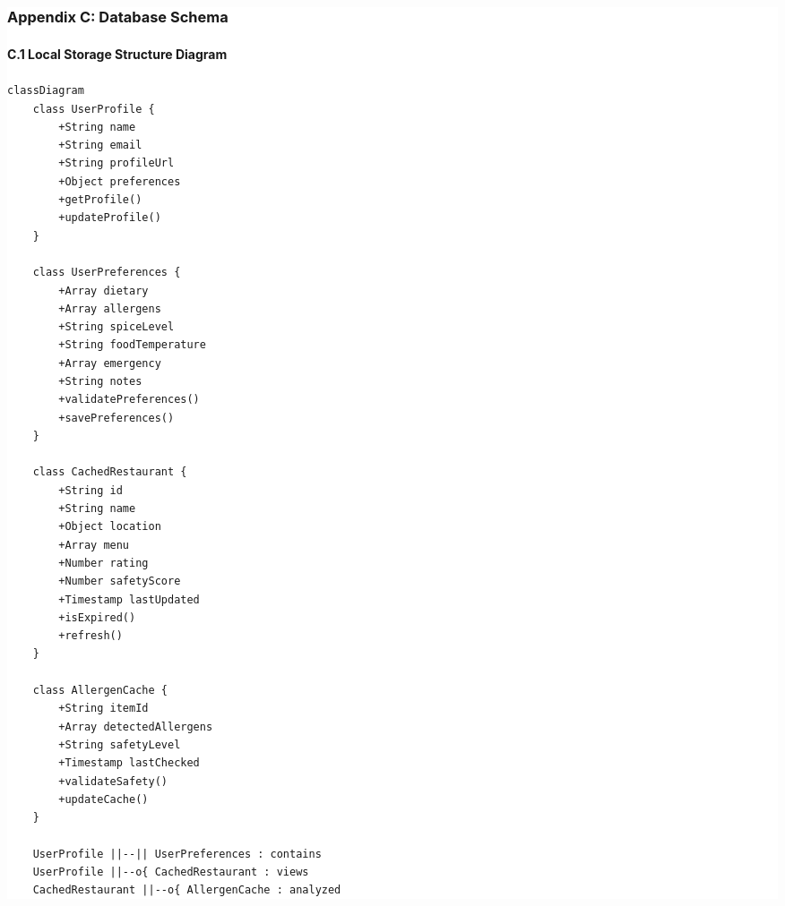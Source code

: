 ### Appendix C: Database Schema

#### C.1 Local Storage Structure Diagram

```mermaid
classDiagram
    class UserProfile {
        +String name
        +String email
        +String profileUrl
        +Object preferences
        +getProfile()
        +updateProfile()
    }
    
    class UserPreferences {
        +Array dietary
        +Array allergens
        +String spiceLevel
        +String foodTemperature
        +Array emergency
        +String notes
        +validatePreferences()
        +savePreferences()
    }
    
    class CachedRestaurant {
        +String id
        +String name
        +Object location
        +Array menu
        +Number rating
        +Number safetyScore
        +Timestamp lastUpdated
        +isExpired()
        +refresh()
    }
    
    class AllergenCache {
        +String itemId
        +Array detectedAllergens
        +String safetyLevel
        +Timestamp lastChecked
        +validateSafety()
        +updateCache()
    }
    
    UserProfile ||--|| UserPreferences : contains
    UserProfile ||--o{ CachedRestaurant : views
    CachedRestaurant ||--o{ AllergenCache : analyzed
```

